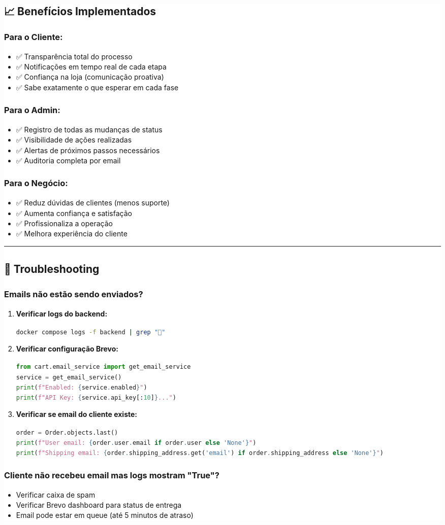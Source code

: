 
## 📈 Benefícios Implementados

### Para o Cliente:
- ✅ Transparência total do processo
- ✅ Notificações em tempo real de cada etapa
- ✅ Confiança na loja (comunicação proativa)
- ✅ Sabe exatamente o que esperar em cada fase

### Para o Admin:
- ✅ Registro de todas as mudanças de status
- ✅ Visibilidade de ações realizadas
- ✅ Alertas de próximos passos necessários
- ✅ Auditoria completa por email

### Para o Negócio:
- ✅ Reduz dúvidas de clientes (menos suporte)
- ✅ Aumenta confiança e satisfação
- ✅ Profissionaliza a operação
- ✅ Melhora experiência do cliente

---

## 🐛 Troubleshooting

### Emails não estão sendo enviados?

1. **Verificar logs do backend:**
   ```bash
   docker compose logs -f backend | grep "📧"
   ```

2. **Verificar configuração Brevo:**
   ```python
   from cart.email_service import get_email_service
   service = get_email_service()
   print(f"Enabled: {service.enabled}")
   print(f"API Key: {service.api_key[:10]}...")
   ```

3. **Verificar se email do cliente existe:**
   ```python
   order = Order.objects.last()
   print(f"User email: {order.user.email if order.user else 'None'}")
   print(f"Shipping email: {order.shipping_address.get('email') if order.shipping_address else 'None'}")
   ```

### Cliente não recebeu email mas logs mostram "True"?

- Verificar caixa de spam
- Verificar Brevo dashboard para status de entrega
- Email pode estar em queue (até 5 minutos de atraso)
